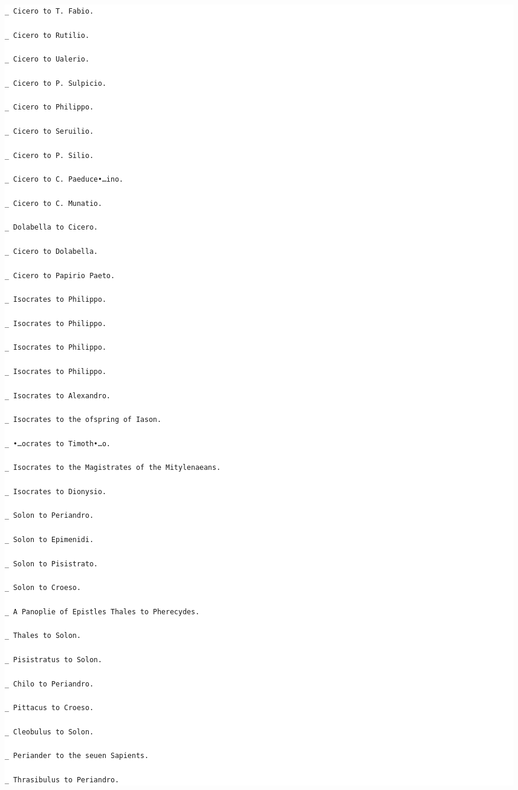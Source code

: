     _ Cicero to T. Fabio.

    _ Cicero to Rutilio.

    _ Cicero to Ualerio.

    _ Cicero to P. Sulpicio.

    _ Cicero to Philippo.

    _ Cicero to Seruilio.

    _ Cicero to P. Silio.

    _ Cicero to C. Paeduce•…ino.

    _ Cicero to C. Munatio.

    _ Dolabella to Cicero.

    _ Cicero to Dolabella.

    _ Cicero to Papirio Paeto.

    _ Isocrates to Philippo.

    _ Isocrates to Philippo.

    _ Isocrates to Philippo.

    _ Isocrates to Philippo.

    _ Isocrates to Alexandro.

    _ Isocrates to the ofspring of Iason.

    _ •…ocrates to Timoth•…o.

    _ Isocrates to the Magistrates of the Mitylenaeans.

    _ Isocrates to Dionysio.

    _ Solon to Periandro.

    _ Solon to Epimenidi.

    _ Solon to Pisistrato.

    _ Solon to Croeso.

    _ A Panoplie of Epistles Thales to Pherecydes.

    _ Thales to Solon.

    _ Pisistratus to Solon.

    _ Chilo to Periandro.

    _ Pittacus to Croeso.

    _ Cleobulus to Solon.

    _ Periander to the seuen Sapients.

    _ Thrasibulus to Periandro.
